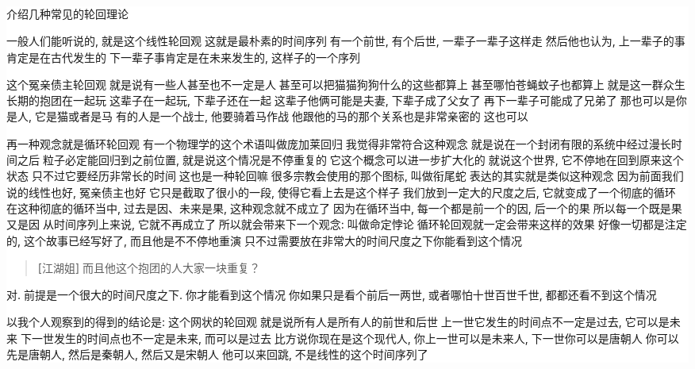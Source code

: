 介绍几种常见的轮回理论

一般人们能听说的, 就是这个线性轮回观
这就是最朴素的时间序列
有一个前世, 有个后世, 一辈子一辈子这样走
然后他也认为, 上一辈子的事肯定是在古代发生的
下一辈子事肯定是在未来发生的, 这样子的一个序列

这个冤亲债主轮回观
就是说有一些人甚至也不一定是人
甚至可以把猫猫狗狗什么的这些都算上
甚至哪怕苍蝇蚊子也都算上
就是这一群众生长期的抱团在一起玩
这辈子在一起玩, 下辈子还在一起
这辈子他俩可能是夫妻, 下辈子成了父女了
再下一辈子可能成了兄弟了
那也可以是你是人, 它是猫或者是马
有的人是一个战士, 他要骑着马作战
他跟他的马的那个关系也是非常亲密的
这也可以

再一种观念就是循环轮回观
有一个物理学的这个术语叫做庞加莱回归
我觉得非常符合这种观念
就是说在一个封闭有限的系统中经过漫长时间之后
粒子必定能回归到之前位置, 就是说这个情况是不停重复的
它这个概念可以进一步扩大化的
就说这个世界, 它不停地在回到原来这个状态
只不过它要经历非常长的时间
这也是一种轮回嘛
很多宗教会使用的那个图标, 叫做衔尾蛇
表达的其实就是类似这种观念
因为前面我们说的线性也好, 冤亲债主也好
它只是截取了很小的一段, 使得它看上去是这个样子
我们放到一定大的尺度之后, 它就变成了一个彻底的循环
在这种彻底的循环当中, 过去是因、未来是果, 这种观念就不成立了
因为在循环当中, 每一个都是前一个的因, 后一个的果
所以每一个既是果又是因
从时间序列上来说, 它就不再成立了
所以就会带来下一个观念: 叫做命定悖论
循环轮回观就一定会带来这样的效果
好像一切都是注定的, 这个故事已经写好了, 而且他是不不停地重演
只不过需要放在非常大的时间尺度之下你能看到这个情况



> [江湖姐] 
而且他这个抱团的人大家一块重复？



对. 前提是一个很大的时间尺度之下. 你才能看到这个情况
你如果只是看个前后一两世, 或者哪怕十世百世千世, 都都还看不到这个情况

以我个人观察到的得到的结论是: 这个网状的轮回观
就是说所有人是所有人的前世和后世
上一世它发生的时间点不一定是过去, 它可以是未来
下一世发生的时间点也不一定是未来, 而可以是过去
比方说你现在是这个现代人, 你上一世可以是未来人, 下一世你可以是唐朝人
你可以先是唐朝人, 然后是秦朝人, 然后又是宋朝人
他可以来回跳, 不是线性的这个时间序列了
